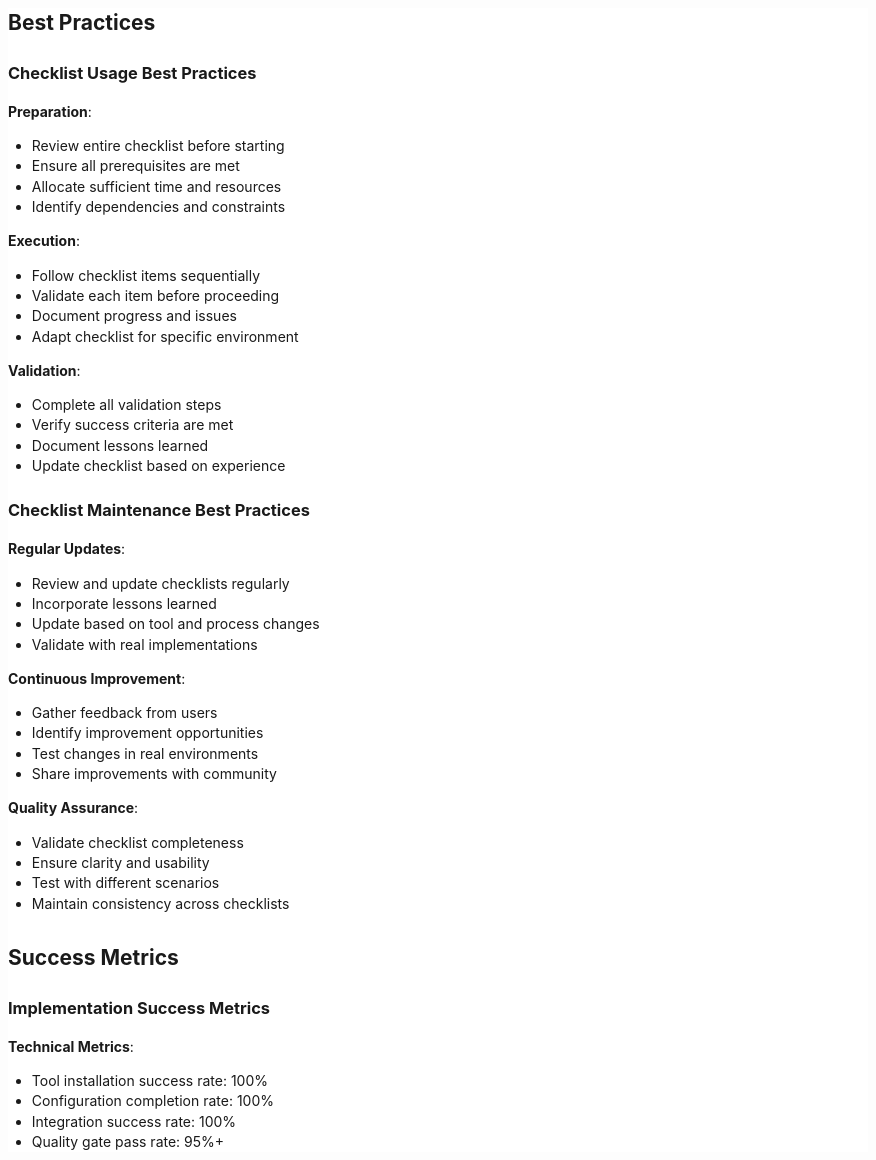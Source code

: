 ## Best Practices

### Checklist Usage Best Practices

**Preparation**:
- Review entire checklist before starting
- Ensure all prerequisites are met
- Allocate sufficient time and resources
- Identify dependencies and constraints

**Execution**:
- Follow checklist items sequentially
- Validate each item before proceeding
- Document progress and issues
- Adapt checklist for specific environment

**Validation**:
- Complete all validation steps
- Verify success criteria are met
- Document lessons learned
- Update checklist based on experience

### Checklist Maintenance Best Practices

**Regular Updates**:
- Review and update checklists regularly
- Incorporate lessons learned
- Update based on tool and process changes
- Validate with real implementations

**Continuous Improvement**:
- Gather feedback from users
- Identify improvement opportunities
- Test changes in real environments
- Share improvements with community

**Quality Assurance**:
- Validate checklist completeness
- Ensure clarity and usability
- Test with different scenarios
- Maintain consistency across checklists

## Success Metrics

### Implementation Success Metrics

**Technical Metrics**:
- Tool installation success rate: 100%
- Configuration completion rate: 100%
- Integration success rate: 100%
- Quality gate pass rate: 95%+
